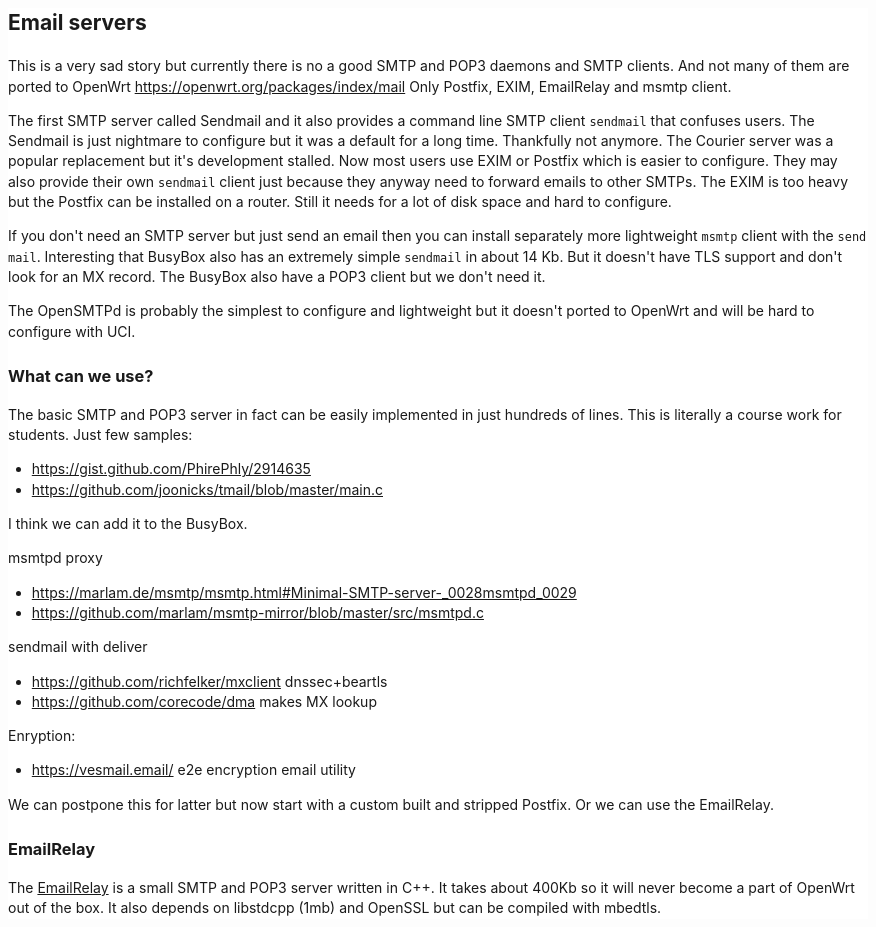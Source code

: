 

## Email servers
This is a very sad story but currently there is no a good SMTP and POP3 daemons and SMTP clients.
And not many of them are ported to OpenWrt https://openwrt.org/packages/index/mail
Only Postfix, EXIM, EmailRelay and msmtp client.

The first SMTP server called Sendmail and it also provides a command line SMTP client `sendmail` that confuses users.
The Sendmail is just nightmare to configure but it was a default for a long time. Thankfully not anymore.
The Courier server was a popular replacement but it's development stalled.
Now most users use EXIM or Postfix which is easier to configure.
They may also provide their own `sendmail` client just because they anyway need to forward emails to other SMTPs.
The EXIM is too heavy but the Postfix can be installed on a router. Still it needs for a lot of disk space and hard to configure.

If you don't need an SMTP server but just send an email then you can install separately more lightweight `msmtp` client with the `sendmail`.
Interesting that BusyBox also has an extremely simple `sendmail` in about 14 Kb.
But it doesn't have TLS support and don't look for an MX record.
The BusyBox also have a POP3 client but we don't need it.

The OpenSMTPd is probably the simplest to configure and lightweight but it doesn't ported to OpenWrt and will be hard to configure with UCI.

### What can we use?
The basic SMTP and POP3 server in fact can be easily implemented in just hundreds of lines. This is literally a course work for students.
Just few samples:
* https://gist.github.com/PhirePhly/2914635
* https://github.com/joonicks/tmail/blob/master/main.c

I think we can add it to the BusyBox.

msmtpd proxy
* https://marlam.de/msmtp/msmtp.html#Minimal-SMTP-server-_0028msmtpd_0029
* https://github.com/marlam/msmtp-mirror/blob/master/src/msmtpd.c

sendmail with deliver
* https://github.com/richfelker/mxclient dnssec+beartls 
* https://github.com/corecode/dma makes MX lookup

Enryption:
* https://vesmail.email/ e2e encryption email utility

We can postpone this for latter but now start with a custom built and stripped Postfix.
Or we can use the EmailRelay.

### EmailRelay
The [EmailRelay](http://emailrelay.sourceforge.net/) is a small SMTP and POP3 server written in C++.
It takes about 400Kb so it will never become a part of OpenWrt out of the box.
It also depends on libstdcpp (1mb) and OpenSSL but can be compiled with mbedtls.
